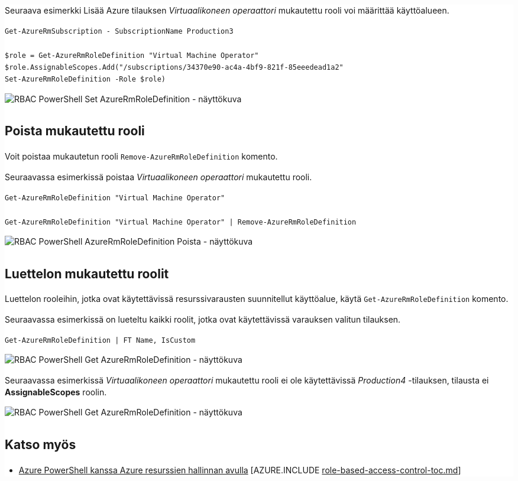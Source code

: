 Seuraava esimerkki Lisää Azure tilauksen *Virtuaalikoneen operaattori* mukautettu rooli voi määrittää käyttöalueen.

```
Get-AzureRmSubscription - SubscriptionName Production3

$role = Get-AzureRmRoleDefinition "Virtual Machine Operator"
$role.AssignableScopes.Add("/subscriptions/34370e90-ac4a-4bf9-821f-85eeedead1a2"
Set-AzureRmRoleDefinition -Role $role)
```

![RBAC PowerShell Set AzureRmRoleDefinition - näyttökuva](./media/role-based-access-control-manage-access-powershell/3-set-azurermroledefinition-2.png)

## <a name="delete-a-custom-role"></a>Poista mukautettu rooli

Voit poistaa mukautetun rooli `Remove-AzureRmRoleDefinition` komento.

Seuraavassa esimerkissä poistaa *Virtuaalikoneen operaattori* mukautettu rooli.

```
Get-AzureRmRoleDefinition "Virtual Machine Operator"

Get-AzureRmRoleDefinition "Virtual Machine Operator" | Remove-AzureRmRoleDefinition
```

![RBAC PowerShell AzureRmRoleDefinition Poista - näyttökuva](./media/role-based-access-control-manage-access-powershell/4-remove-azurermroledefinition.png)

## <a name="list-custom-roles"></a>Luettelon mukautettu roolit
Luettelon rooleihin, jotka ovat käytettävissä resurssivarausten suunnitellut käyttöalue, käytä `Get-AzureRmRoleDefinition` komento.

Seuraavassa esimerkissä on lueteltu kaikki roolit, jotka ovat käytettävissä varauksen valitun tilauksen.

```
Get-AzureRmRoleDefinition | FT Name, IsCustom
```

![RBAC PowerShell Get AzureRmRoleDefinition - näyttökuva](./media/role-based-access-control-manage-access-powershell/5-get-azurermroledefinition-1.png)

Seuraavassa esimerkissä *Virtuaalikoneen operaattori* mukautettu rooli ei ole käytettävissä *Production4* -tilauksen, tilausta ei **AssignableScopes** roolin.

![RBAC PowerShell Get AzureRmRoleDefinition - näyttökuva](./media/role-based-access-control-manage-access-powershell/5-get-azurermroledefinition2.png)

## <a name="see-also"></a>Katso myös
- [Azure PowerShell kanssa Azure resurssien hallinnan avulla](../powershell-azure-resource-manager.md)
[AZURE.INCLUDE [role-based-access-control-toc.md](../../includes/role-based-access-control-toc.md)]
